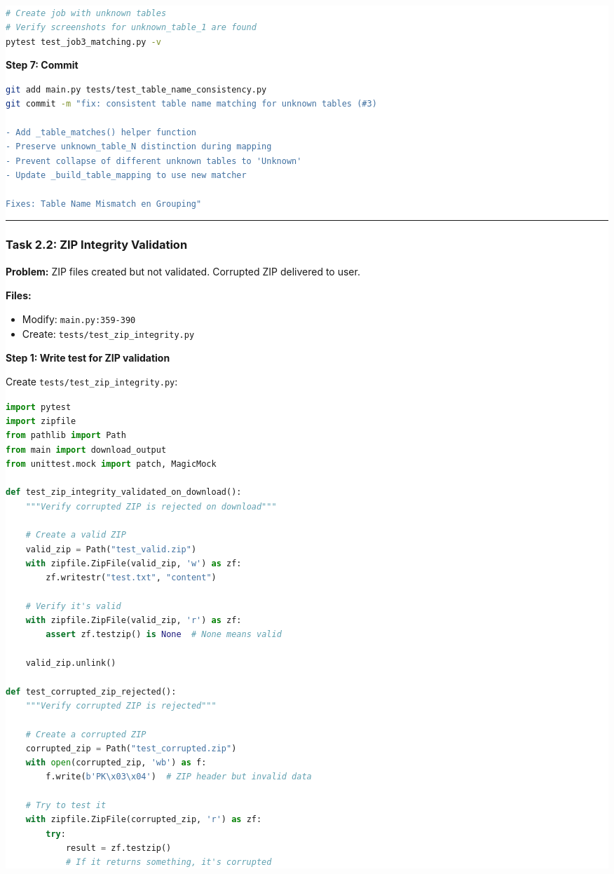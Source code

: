 ```bash
# Create job with unknown tables
# Verify screenshots for unknown_table_1 are found
pytest test_job3_matching.py -v
```

**Step 7: Commit**

```bash
git add main.py tests/test_table_name_consistency.py
git commit -m "fix: consistent table name matching for unknown tables (#3)

- Add _table_matches() helper function
- Preserve unknown_table_N distinction during mapping
- Prevent collapse of different unknown tables to 'Unknown'
- Update _build_table_mapping to use new matcher

Fixes: Table Name Mismatch en Grouping"
```

---

### Task 2.2: ZIP Integrity Validation

**Problem:** ZIP files created but not validated. Corrupted ZIP delivered to user.

**Files:**
- Modify: `main.py:359-390`
- Create: `tests/test_zip_integrity.py`

**Step 1: Write test for ZIP validation**

Create `tests/test_zip_integrity.py`:

```python
import pytest
import zipfile
from pathlib import Path
from main import download_output
from unittest.mock import patch, MagicMock

def test_zip_integrity_validated_on_download():
    """Verify corrupted ZIP is rejected on download"""

    # Create a valid ZIP
    valid_zip = Path("test_valid.zip")
    with zipfile.ZipFile(valid_zip, 'w') as zf:
        zf.writestr("test.txt", "content")

    # Verify it's valid
    with zipfile.ZipFile(valid_zip, 'r') as zf:
        assert zf.testzip() is None  # None means valid

    valid_zip.unlink()

def test_corrupted_zip_rejected():
    """Verify corrupted ZIP is rejected"""

    # Create a corrupted ZIP
    corrupted_zip = Path("test_corrupted.zip")
    with open(corrupted_zip, 'wb') as f:
        f.write(b'PK\x03\x04')  # ZIP header but invalid data

    # Try to test it
    with zipfile.ZipFile(corrupted_zip, 'r') as zf:
        try:
            result = zf.testzip()
            # If it returns something, it's corrupted
```